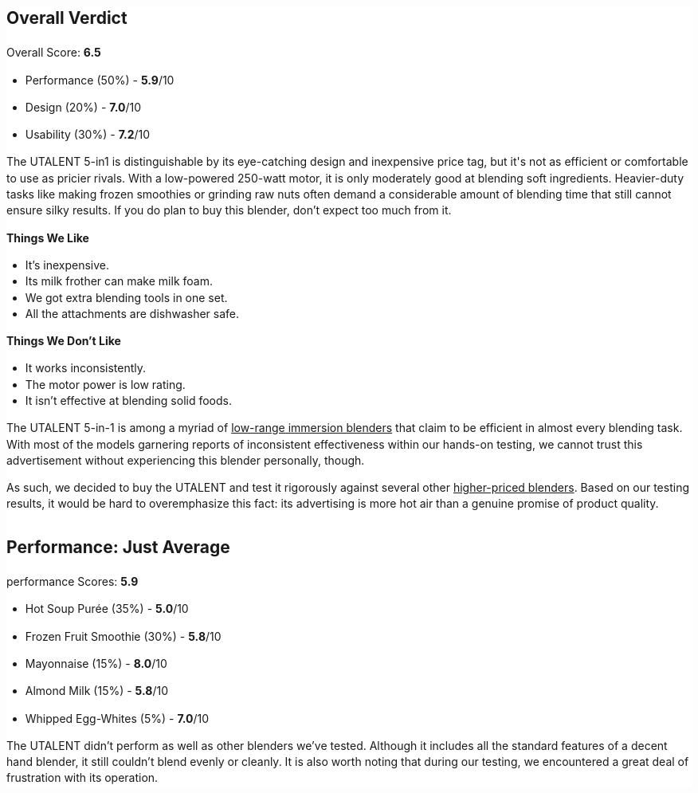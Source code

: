 Overall Verdict
---------------

Overall Score: **6.5**

*   Performance (50%) - **5.9**/10
    
*   Design (20%) - **7.0**/10
    
*   Usability (30%) - **7.2**/10
    

The UTALENT 5-in1 is distinguishable by its eye-catching design and inexpensive price tag, but it's not as efficient or comfortable to use as pricier rivals. With a low-powered 250-watt motor, it is only moderately good at blending soft ingredients. Heavier-duty tasks like making frozen smoothies or grinding raw nuts often demand a considerable amount of blending time that still cannot ensure silky results. If you do plan to buy this blender, don’t expect too much from it.

**Things We Like**

*   It’s inexpensive.
*   Its milk frother can make milk foam.
*   We got extra blending tools in one set.
*   All the attachments are dishwasher safe.

**Things We Don’t Like**

*   It works inconsistently. 
*   The motor power is low rating. 
*   It isn’t effective at blending solid foods.

The UTALENT 5-in-1 is among a myriad of [low-range immersion blenders](https://healthykitchen101.com/blenders/reviews/best/immersion-blenders/) that claim to be efficient in almost every blending task. With most of the models garnering reports of inconsistent effectiveness within our hands-on testing, we cannot trust this advertisement without experiencing this blender personally, though. 

As such, we decided to buy the UTALENT and test it rigorously against several other [higher-priced blenders](https://healthykitchen101.com/blenders/reviews/best/). Based on our testing results, it would be hard to overemphasize this fact: its advertising is more hot air than a genuine promise of product quality.

Performance: Just Average
-------------------------

performance Scores: **5.9**

*   Hot Soup Purée (35%) - **5.0**/10
    
*   Frozen Fruit Smoothie (30%) - **5.8**/10
    
*   Mayonnaise (15%) - **8.0**/10
    
*   Almond Milk (15%) - **5.8**/10
    
*   Whipped Egg-Whites (5%) - **7.0**/10
    

The UTALENT didn’t perform as well as other blenders we’ve tested. Although it includes all the standard features of a decent hand blender, it still couldn’t blend evenly or cleanly. It is also worth noting that during our testing, we encountered a great deal of frustration with its operation.
